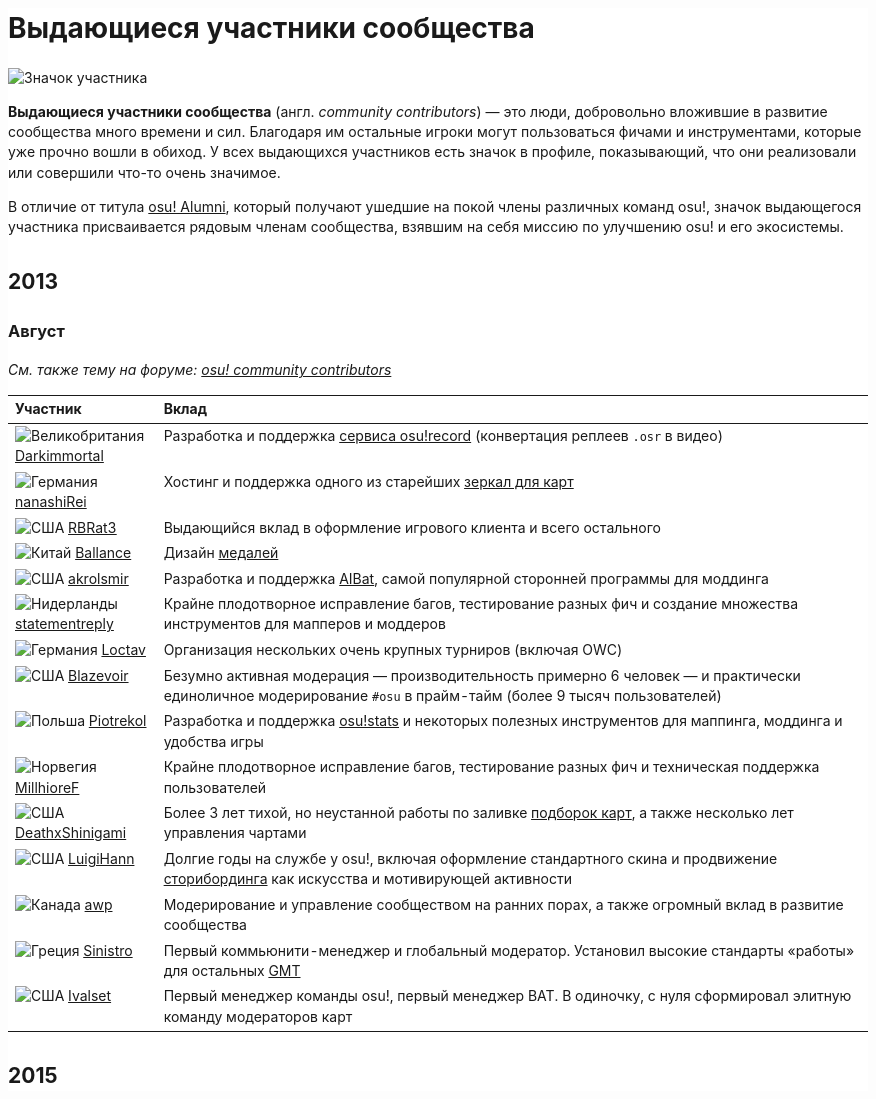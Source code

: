 # Выдающиеся участники сообщества

![](/wiki/shared/contributor.jpg "Значок участника")

**Выдающиеся участники сообщества** (англ. *community contributors*) — это люди, добровольно вложившие в развитие сообщества много времени и сил. Благодаря им остальные игроки могут пользоваться фичами и инструментами, которые уже прочно вошли в обиход. У всех выдающихся участников есть значок в профиле, показывающий, что они реализовали или совершили что-то очень значимое.

В отличие от титула [osu! Alumni](/wiki/People/The_Team/osu!_Alumni), который получают ушедшие на покой члены различных команд osu!, значок выдающегося участника присваивается рядовым членам сообщества, взявшим на себя миссию по улучшению osu! и его экосистемы.

## 2013

### Август

*См. также тему на форуме: [osu! community contributors](https://osu.ppy.sh/community/forums/topics/147919)*

| Участник | Вклад |
| :-- | :-- |
| ![][flag_GB] [Darkimmortal](https://osu.ppy.sh/users/10886) | Разработка и поддержка [сервиса osu!record](https://osu.ppy.sh/community/forums/topics/108092) (конвертация реплеев `.osr` в видео) |
| ![][flag_DE] [nanashiRei](https://osu.ppy.sh/users/807630) | Хостинг и поддержка одного из старейших [зеркал для карт](https://osu.yas-online.net/) |
| ![][flag_US] [RBRat3](https://osu.ppy.sh/users/307202) | Выдающийся вклад в оформление игрового клиента и всего остального |
| ![][flag_CN] [Ballance](https://osu.ppy.sh/users/165946) | Дизайн [медалей](/wiki/Medals) |
| ![][flag_US] [akrolsmir](https://osu.ppy.sh/users/576800) | Разработка и поддержка [AIBat](https://osu.ppy.sh/community/forums/topics/55305), самой популярной сторонней программы для моддинга |
| ![][flag_NL] [statementreply](https://osu.ppy.sh/users/126198) | Крайне плодотворное исправление багов, тестирование разных фич и создание множества инструментов для мапперов и моддеров |
| ![][flag_DE] [Loctav](https://osu.ppy.sh/users/71366) | Организация нескольких очень крупных турниров (включая OWC) |
| ![][flag_US] [Blazevoir](https://osu.ppy.sh/users/120265) | Безумно активная модерация — производительность примерно 6 человек — и практически единоличное модерирование `#osu` в прайм-тайм (более 9 тысяч пользователей) |
| ![][flag_PL] [Piotrekol](https://osu.ppy.sh/users/304520) | Разработка и поддержка [osu!stats](https://osustats.ppy.sh/) и некоторых полезных инструментов для маппинга, моддинга и удобства игры |
| ![][flag_NO] [MillhioreF](https://osu.ppy.sh/users/941094) | Крайне плодотворное исправление багов, тестирование разных фич и техническая поддержка пользователей |
| ![][flag_US] [DeathxShinigami](https://osu.ppy.sh/users/49516) | Более 3 лет тихой, но неустанной работы по заливке [подборок карт](https://osu.ppy.sh/beatmaps/packs), а также несколько лет управления чартами |
| ![][flag_US] [LuigiHann](https://osu.ppy.sh/users/1079) | Долгие годы на службе у osu!, включая оформление стандартного скина и продвижение [сторибординга](/wiki/Storyboard) как искусства и мотивирующей активности |
| ![][flag_CA] [awp](https://osu.ppy.sh/users/2650) | Модерирование и управление сообществом на ранних порах, а также огромный вклад в развитие сообщества |
| ![][flag_GR] [Sinistro](https://osu.ppy.sh/users/5530) | Первый коммьюнити-менеджер и глобальный модератор. Установил высокие стандарты «работы» для остальных [GMT](/wiki/People/The_Team/Global_Moderation_Team) |
| ![][flag_US] [Ivalset](https://osu.ppy.sh/users/827) | Первый менеджер команды osu!, первый менеджер BAT. В одиночку, с нуля сформировал элитную команду модераторов карт |

## 2015


[flag_AR]: /wiki/shared/flag/AR.gif "Аргентина"
[flag_AT]: /wiki/shared/flag/AT.gif "Австрия"
[flag_AU]: /wiki/shared/flag/AU.gif "Австралия"
[flag_BE]: /wiki/shared/flag/BE.gif "Бельгия"
[flag_BG]: /wiki/shared/flag/BG.gif "Болгария"
[flag_BY]: /wiki/shared/flag/BY.gif "Беларусь"
[flag_CA]: /wiki/shared/flag/CA.gif "Канада"
[flag_CH]: /wiki/shared/flag/CH.gif "Швейцария"
[flag_CL]: /wiki/shared/flag/CL.gif "Чили"
[flag_CN]: /wiki/shared/flag/CN.gif "Китай"
[flag_DE]: /wiki/shared/flag/DE.gif "Германия"
[flag_ES]: /wiki/shared/flag/ES.gif "Испания"
[flag_FI]: /wiki/shared/flag/FI.gif "Финляндия"
[flag_FR]: /wiki/shared/flag/FR.gif "Франция"
[flag_GB]: /wiki/shared/flag/GB.gif "Великобритания"
[flag_GR]: /wiki/shared/flag/GR.gif "Греция"
[flag_HK]: /wiki/shared/flag/HK.gif "Гонконг"
[flag_HU]: /wiki/shared/flag/HU.gif "Венгрия"
[flag_JP]: /wiki/shared/flag/JP.gif "Япония"
[flag_MX]: /wiki/shared/flag/MX.gif "Мексика"
[flag_MY]: /wiki/shared/flag/MY.gif "Малайзия"
[flag_NL]: /wiki/shared/flag/NL.gif "Нидерланды"
[flag_NO]: /wiki/shared/flag/NO.gif "Норвегия"
[flag_NZ]: /wiki/shared/flag/NZ.gif "Новая Зеландия"
[flag_PH]: /wiki/shared/flag/PH.gif "Филиппины"
[flag_PL]: /wiki/shared/flag/PL.gif "Польша"
[flag_RU]: /wiki/shared/flag/RU.gif "Россия"
[flag_SE]: /wiki/shared/flag/SE.gif "Швеция"
[flag_SG]: /wiki/shared/flag/SG.gif "Сингапур"
[flag_US]: /wiki/shared/flag/US.gif "США"